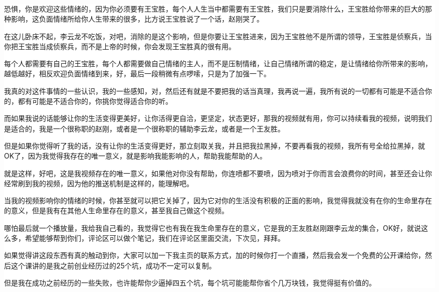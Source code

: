 恐惧，你是欢迎这些情绪的，因为你必须要有王宝胜，每个人人生当中都需要有王宝胜，我们只是要消除什么，王宝胜给你带来的巨大的那种影响，这负面情绪所给你人生带来的很多，比方说王宝胜说了一个话，赵刚哭了。

在这儿卧床不起，李云龙不吃饭，对吧，消除的是这个影响，但是你要让王宝胜进来，因为王宝胜他不是所谓的领导，王宝胜是侦察兵，当你把王宝胜当成侦察兵，而不是上帝的时候，你会发现王宝胜真的很有用。

每个人都需要有自己的王宝胜，每个人都需要做自己情绪的主人，而不是压制情绪，让自己情绪所谓的稳定，是让情绪给你所带来的影响，越低越好，相反欢迎负面情绪到来，好，最后一段稍微有点啰嗦，只是为了加强一下。

我真的对这件事情的一些认识，我的一些感知，对，然后还有就是不要把我的话当真理，我再说一遍，我所有说的一切都有可能是不适合你的，都有可能是不适合你的，你挑你觉得适合你的听。

而如果我说的话能够让你的生活变得更美好，让你活得更自洽，更坚定，状态更好，那我的视频就有用，你可以持续看我的视频，说明我们是适合的，我是一个很称职的赵刚，或者是一个很称职的辅助李云龙，或者是一个王友胜。

但是如果你觉得听了我的话，没有让你的生活变得更好，那立刻取关我，并且把我拉黑掉，不要再看我的视频，我所有号全给拉黑掉，就OK了，因为我觉得我存在的唯一意义，就是影响我能影响的人，帮助我能帮助的人。

就是这样，好吧，这是我视频存在的唯一意义，如果他对你没有帮助，你连喷都不要喷，因为喷对于你而言会浪费你的时间，甚至还会让你经常刷到我的视频，因为他的推送机制是这样的，能理解吧。

当我的视频影响你的情绪的时候，你甚至就可以把它关掉了，因为它对你的生活没有积极的正面的影响，我觉得我就没有在你的生命里存在的意义，但是我有在其他人生命里存在的意义，甚至我自己做这个视频。

哪怕最后就一个播放量，我给我自己看的，我觉得它也有我在我生命里存在的意义，它是我的王友胜赵刚跟李云龙的集合，OK好，就说这么多，希望能够帮到你们，评论区可以做个笔记，我们在评论区里面交流，下次见，拜拜。

如果觉得讲这段东西有真的触动到你，大家可以加一下我主页的联系方式，加的时候你打一个直播，然后我会发一个免费的公开课给你，然后这个课讲的是我之前创业经历过的25个坑，成功不一定可以复制。

但是我在成功之前经历的一些失败，也许能帮你少逼掉四五个坑，每个坑可能能帮你省个几万块钱，我觉得挺有价值的。

